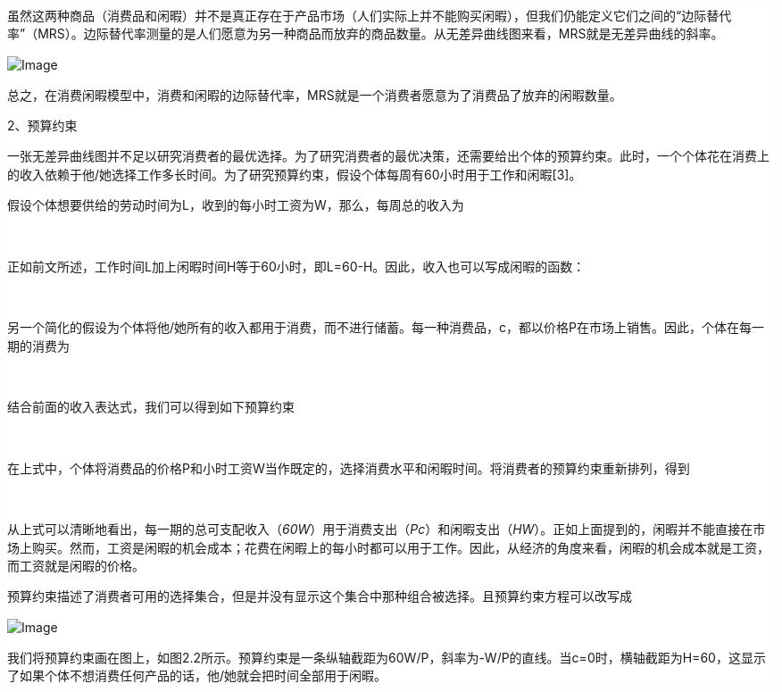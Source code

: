 

虽然这两种商品（消费品和闲暇）并不是真正存在于产品市场（人们实际上并不能购买闲暇），但我们仍能定义它们之间的“边际替代率”（MRS）。边际替代率测量的是人们愿意为另一种商品而放弃的商品数量。从无差异曲线图来看，MRS就是无差异曲线的斜率。

 

![Image](640-20210302113558724)



总之，在消费闲暇模型中，消费和闲暇的边际替代率，MRS就是一个消费者愿意为了消费品了放弃的闲暇数量。

 

2、预算约束

一张无差异曲线图并不足以研究消费者的最优选择。为了研究消费者的最优决策，还需要给出个体的预算约束。此时，一个个体花在消费上的收入依赖于他/她选择工作多长时间。为了研究预算约束，假设个体每周有60小时用于工作和闲暇[3]。

  假设个体想要供给的劳动时间为L，收到的每小时工资为W，那么，每周总的收入为



![Image](data:image/gif;base64,iVBORw0KGgoAAAANSUhEUgAAAAEAAAABCAYAAAAfFcSJAAAADUlEQVQImWNgYGBgAAAABQABh6FO1AAAAABJRU5ErkJggg==)



正如前文所述，工作时间L加上闲暇时间H等于60小时，即L=60-H。因此，收入也可以写成闲暇的函数：

![Image](data:image/gif;base64,iVBORw0KGgoAAAANSUhEUgAAAAEAAAABCAYAAAAfFcSJAAAADUlEQVQImWNgYGBgAAAABQABh6FO1AAAAABJRU5ErkJggg==)

另一个简化的假设为个体将他/她所有的收入都用于消费，而不进行储蓄。每一种消费品，c，都以价格P在市场上销售。因此，个体在每一期的消费为



![Image](data:image/gif;base64,iVBORw0KGgoAAAANSUhEUgAAAAEAAAABCAYAAAAfFcSJAAAADUlEQVQImWNgYGBgAAAABQABh6FO1AAAAABJRU5ErkJggg==)

结合前面的收入表达式，我们可以得到如下预算约束



![Image](data:image/gif;base64,iVBORw0KGgoAAAANSUhEUgAAAAEAAAABCAYAAAAfFcSJAAAADUlEQVQImWNgYGBgAAAABQABh6FO1AAAAABJRU5ErkJggg==)

在上式中，个体将消费品的价格P和小时工资W当作既定的，选择消费水平和闲暇时间。将消费者的预算约束重新排列，得到



![Image](data:image/gif;base64,iVBORw0KGgoAAAANSUhEUgAAAAEAAAABCAYAAAAfFcSJAAAADUlEQVQImWNgYGBgAAAABQABh6FO1AAAAABJRU5ErkJggg==)



从上式可以清晰地看出，每一期的总可支配收入（*60W*）用于消费支出（*Pc*）和闲暇支出（*HW*）。正如上面提到的，闲暇并不能直接在市场上购买。然而，工资是闲暇的机会成本；花费在闲暇上的每小时都可以用于工作。因此，从经济的角度来看，闲暇的机会成本就是工资，而工资就是闲暇的价格。

预算约束描述了消费者可用的选择集合，但是并没有显示这个集合中那种组合被选择。且预算约束方程可以改写成



![Image](640-20210302113558731.png)



我们将预算约束画在图上，如图2.2所示。预算约束是一条纵轴截距为60W/P，斜率为-W/P的直线。当c=0时，横轴截距为H=60，这显示了如果个体不想消费任何产品的话，他/她就会把时间全部用于闲暇。


